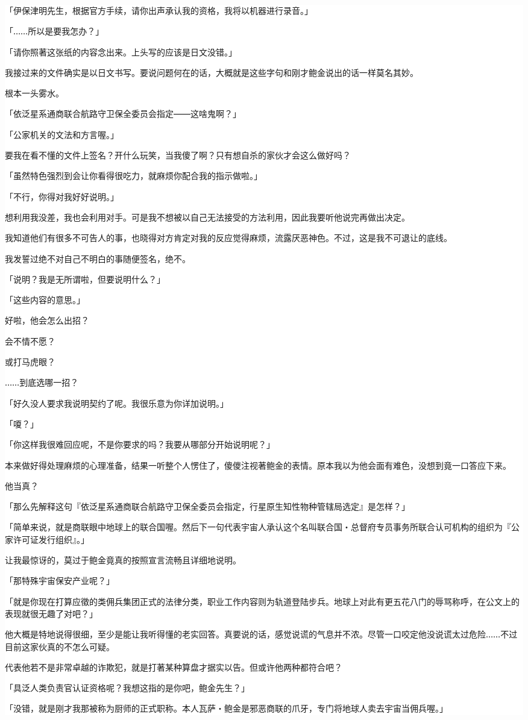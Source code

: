 「伊保津明先生，根据官方手续，请你出声承认我的资格，我将以机器进行录音。」

「……所以是要我怎办？」

「请你照著这张纸的内容念出来。上头写的应该是日文没错。」

我接过来的文件确实是以日文书写。要说问题何在的话，大概就是这些字句和刚才鲍金说出的话一样莫名其妙。

根本一头雾水。

「依泛星系通商联合航路守卫保全委员会指定——这啥鬼啊？」

「公家机关的文法和方言喔。」

要我在看不懂的文件上签名？开什么玩笑，当我傻了啊？只有想自杀的家伙才会这么做好吗？

「虽然特色强烈到会让你看得很吃力，就麻烦你配合我的指示做啦。」

「不行，你得对我好好说明。」

想利用我没差，我也会利用对手。可是我不想被以自己无法接受的方法利用，因此我要听他说完再做出决定。

我知道他们有很多不可告人的事，也晓得对方肯定对我的反应觉得麻烦，流露厌恶神色。不过，这是我不可退让的底线。

我发誓过绝不对自己不明白的事随便签名，绝不。

「说明？我是无所谓啦，但要说明什么？」

「这些内容的意思。」

好啦，他会怎么出招？

会不情不愿？

或打马虎眼？

……到底选哪一招？

「好久没人要求我说明契约了呢。我很乐意为你详加说明。」

「嗄？」

「你这样我很难回应呢，不是你要求的吗？我要从哪部分开始说明呢？」

本来做好得处理麻烦的心理准备，结果一听整个人愣住了，傻儍注视著鲍金的表情。原本我以为他会面有难色，没想到竟一口答应下来。

他当真？

「那么先解释这句『依泛星系通商联合航路守卫保全委员会指定，行星原生知性物种管辖局选定』是怎样？」

「简单来说，就是商联眼中地球上的联合国喔。然后下一句代表宇宙人承认这个名叫联合国・总督府专员事务所联合认可机构的组织为『公家许可证发行组织』。」

让我最惊讶的，莫过于鲍金竟真的按照宣言流畅且详细地说明。

「那特殊宇宙保安产业呢？」

「就是你现在打算应徵的类佣兵集团正式的法律分类，职业工作内容则为轨道登陆步兵。地球上对此有更五花八门的辱骂称呼，在公文上的表现就很无趣了对吧？」

他大概是特地说得很细，至少是能让我听得懂的老实回答。真要说的话，感觉说谎的气息并不浓。尽管一口咬定他没说谎太过危险……不过目前这家伙真的不怎么可疑。

代表他若不是非常卓越的诈欺犯，就是打著某种算盘才据实以告。但或许他两种都符合吧？

「具泛人类负责官认证资格呢？我想这指的是你吧，鲍金先生？」

「没错，就是刚才我那被称为厨师的正式职称。本人瓦萨・鲍金是邪恶商联的爪牙，专门将地球人卖去宇宙当佣兵喔。」
